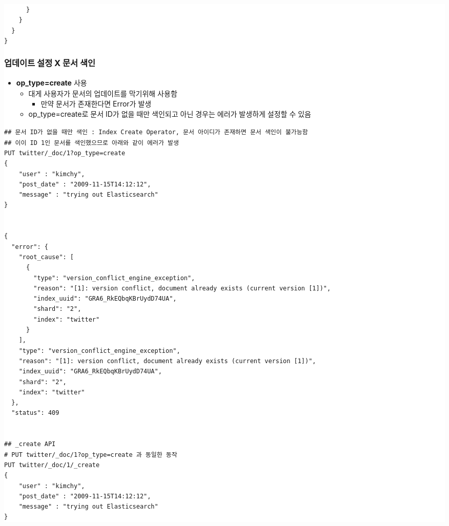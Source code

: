 ~~~
      }
    }
  }
}
~~~



### 업데이트 설정 X 문서 색인

- **op_type=create** 사용
  - 대게 사용자가 문서의 업데이트를 막기위해 사용함
    - 만약 문서가 존재한다면 Error가 발생
  - op_type=create로 문서 ID가 없을 때만 색인되고 아닌 경우는 에러가 발생하게 설정할 수 있음

~~~
## 문서 ID가 없을 때만 색인 : Index Create Operator, 문서 아이디가 존재하면 문서 색인이 불가능함
## 이이 ID 1인 문서를 색인했으므로 아래와 같이 에러가 발생
PUT twitter/_doc/1?op_type=create
{
    "user" : "kimchy",
    "post_date" : "2009-11-15T14:12:12",
    "message" : "trying out Elasticsearch"
}


{
  "error": {
    "root_cause": [
      {
        "type": "version_conflict_engine_exception",
        "reason": "[1]: version conflict, document already exists (current version [1])",
        "index_uuid": "GRA6_RkEQbqKBrUydD74UA",
        "shard": "2",
        "index": "twitter"
      }
    ],
    "type": "version_conflict_engine_exception",
    "reason": "[1]: version conflict, document already exists (current version [1])",
    "index_uuid": "GRA6_RkEQbqKBrUydD74UA",
    "shard": "2",
    "index": "twitter"
  },
  "status": 409


## _create API
# PUT twitter/_doc/1?op_type=create 과 동일한 동작
PUT twitter/_doc/1/_create
{
    "user" : "kimchy",
    "post_date" : "2009-11-15T14:12:12",
    "message" : "trying out Elasticsearch"
}
~~~
